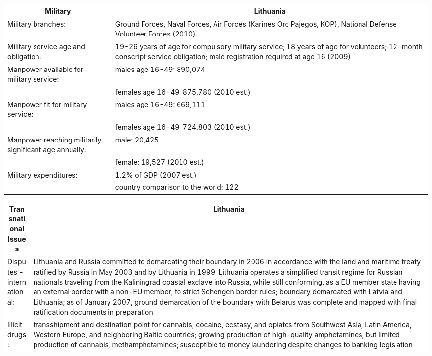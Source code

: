 
| Military | Lithuania |
| --- | --- |
| Military branches: | Ground Forces, Naval Forces, Air Forces (Karines Oro Pajegos, KOP), National Defense Volunteer Forces (2010) |
| Military service age and obligation: | 19-26 years of age for compulsory military service; 18 years of age for volunteers; 12-month conscript service obligation; male registration required at age 16 (2009) |
| Manpower available for military service: | males age 16-49: 890,074 |
| | females age 16-49: 875,780 (2010 est.) |
| Manpower fit for military service: | males age 16-49: 669,111 |
| | females age 16-49: 724,803 (2010 est.) |
| Manpower reaching militarily significant age annually: | male: 20,425 |
| | female: 19,527 (2010 est.) |
| Military expenditures: | 1.2% of GDP (2007 est.) |
| | country comparison to the world: 122 |


| Transnational Issues | Lithuania |
| --- | --- |
| Disputes - international: | Lithuania and Russia committed to demarcating their boundary in 2006 in accordance with the land and maritime treaty ratified by Russia in May 2003 and by Lithuania in 1999; Lithuania operates a simplified transit regime for Russian nationals traveling from the Kaliningrad coastal exclave into Russia, while still conforming, as a EU member state having an external border with a non-EU member, to strict Schengen border rules; boundary demarcated with Latvia and Lithuania; as of January 2007, ground demarcation of the boundary with Belarus was complete and mapped with final ratification documents in preparation |
| Illicit drugs: | transshipment and destination point for cannabis, cocaine, ecstasy, and opiates from Southwest Asia, Latin America, Western Europe, and neighboring Baltic countries; growing production of high-quality amphetamines, but limited production of cannabis, methamphetamines; susceptible to money laundering despite changes to banking legislation |
